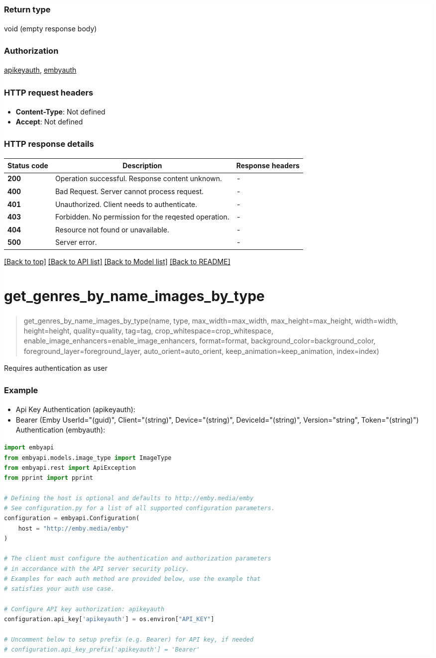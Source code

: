 ### Return type

void (empty response body)

### Authorization

[apikeyauth](../README.md#apikeyauth), [embyauth](../README.md#embyauth)

### HTTP request headers

 - **Content-Type**: Not defined
 - **Accept**: Not defined

### HTTP response details

| Status code | Description | Response headers |
|-------------|-------------|------------------|
**200** | Operation successful. Response content unknown. |  -  |
**400** | Bad Request. Server cannot process request. |  -  |
**401** | Unauthorized. Client needs to authenticate. |  -  |
**403** | Forbidden. No permission for the reqested operation. |  -  |
**404** | Resource not found or unavailable. |  -  |
**500** | Server error. |  -  |

[[Back to top]](#) [[Back to API list]](../README.md#documentation-for-api-endpoints) [[Back to Model list]](../README.md#documentation-for-models) [[Back to README]](../README.md)

# **get_genres_by_name_images_by_type**
> get_genres_by_name_images_by_type(name, type, max_width=max_width, max_height=max_height, width=width, height=height, quality=quality, tag=tag, crop_whitespace=crop_whitespace, enable_image_enhancers=enable_image_enhancers, format=format, background_color=background_color, foreground_layer=foreground_layer, auto_orient=auto_orient, keep_animation=keep_animation, index=index)



Requires authentication as user

### Example

* Api Key Authentication (apikeyauth):
* Bearer (Emby UserId="(guid)", Client="(string)", Device="(string)", DeviceId="(string)", Version="string", Token="(string)") Authentication (embyauth):

```python
import embyapi
from embyapi.models.image_type import ImageType
from embyapi.rest import ApiException
from pprint import pprint

# Defining the host is optional and defaults to http://emby.media/emby
# See configuration.py for a list of all supported configuration parameters.
configuration = embyapi.Configuration(
    host = "http://emby.media/emby"
)

# The client must configure the authentication and authorization parameters
# in accordance with the API server security policy.
# Examples for each auth method are provided below, use the example that
# satisfies your auth use case.

# Configure API key authorization: apikeyauth
configuration.api_key['apikeyauth'] = os.environ["API_KEY"]

# Uncomment below to setup prefix (e.g. Bearer) for API key, if needed
# configuration.api_key_prefix['apikeyauth'] = 'Bearer'
```